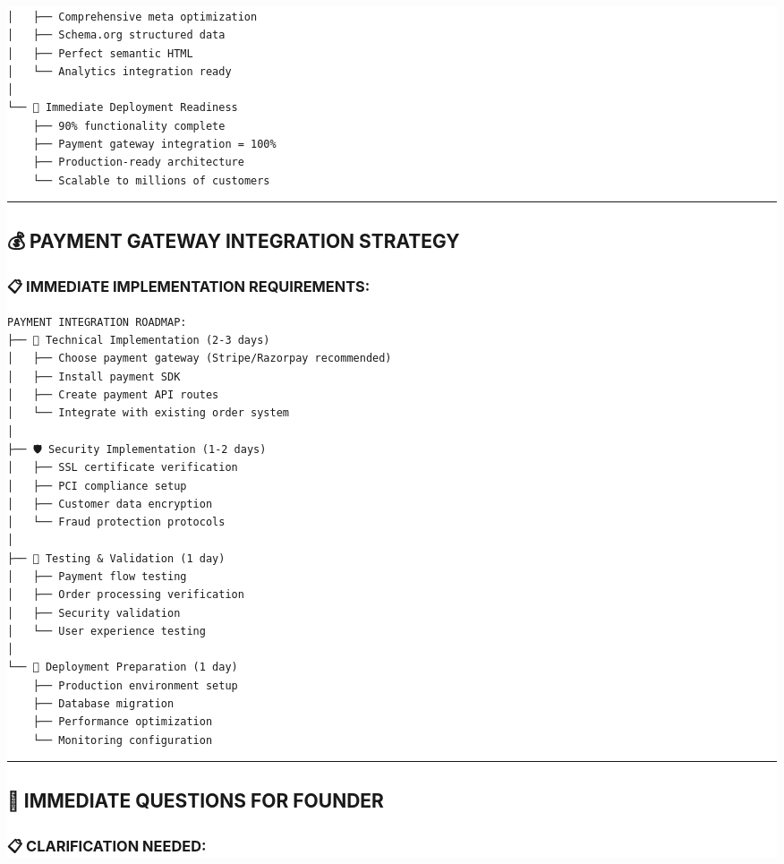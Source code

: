```
│   ├── Comprehensive meta optimization
│   ├── Schema.org structured data
│   ├── Perfect semantic HTML
│   └── Analytics integration ready
│
└── 🚀 Immediate Deployment Readiness
    ├── 90% functionality complete
    ├── Payment gateway integration = 100%
    ├── Production-ready architecture
    └── Scalable to millions of customers
```

---

## 💰 **PAYMENT GATEWAY INTEGRATION STRATEGY**

### **📋 IMMEDIATE IMPLEMENTATION REQUIREMENTS:**

```
PAYMENT INTEGRATION ROADMAP:
├── 🔧 Technical Implementation (2-3 days)
│   ├── Choose payment gateway (Stripe/Razorpay recommended)
│   ├── Install payment SDK
│   ├── Create payment API routes
│   └── Integrate with existing order system
│
├── 🛡️ Security Implementation (1-2 days)
│   ├── SSL certificate verification
│   ├── PCI compliance setup
│   ├── Customer data encryption
│   └── Fraud protection protocols
│
├── 🧪 Testing & Validation (1 day)
│   ├── Payment flow testing
│   ├── Order processing verification
│   ├── Security validation
│   └── User experience testing
│
└── 🚀 Deployment Preparation (1 day)
    ├── Production environment setup
    ├── Database migration
    ├── Performance optimization
    └── Monitoring configuration
```

---

## 🎯 **IMMEDIATE QUESTIONS FOR FOUNDER**

### **📋 CLARIFICATION NEEDED:**
